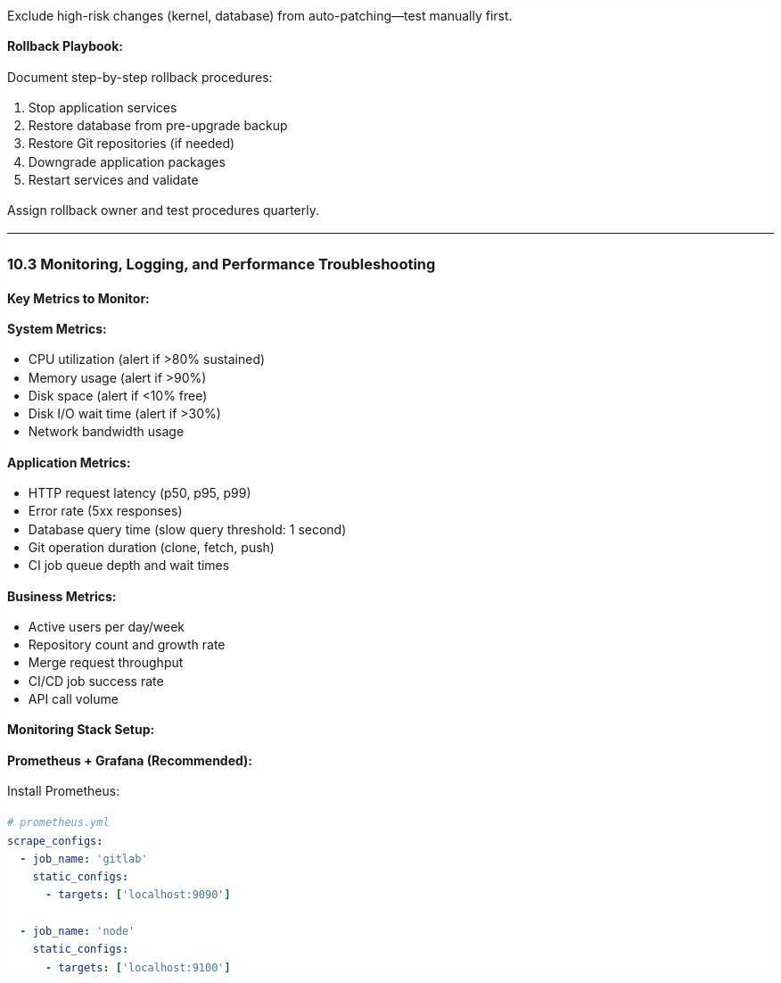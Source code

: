 Exclude high-risk changes (kernel, database) from auto-patching—test manually first.

**Rollback Playbook:**

Document step-by-step rollback procedures:
1. Stop application services
2. Restore database from pre-upgrade backup
3. Restore Git repositories (if needed)
4. Downgrade application packages
5. Restart services and validate

Assign rollback owner and test procedures quarterly.

---

### 10.3 Monitoring, Logging, and Performance Troubleshooting

**Key Metrics to Monitor:**

**System Metrics:**
- CPU utilization (alert if >80% sustained)
- Memory usage (alert if >90%)
- Disk space (alert if <10% free)
- Disk I/O wait time (alert if >30%)
- Network bandwidth usage

**Application Metrics:**
- HTTP request latency (p50, p95, p99)
- Error rate (5xx responses)
- Database query time (slow query threshold: 1 second)
- Git operation duration (clone, fetch, push)
- CI job queue depth and wait times

**Business Metrics:**
- Active users per day/week
- Repository count and growth rate
- Merge request throughput
- CI/CD job success rate
- API call volume

**Monitoring Stack Setup:**

**Prometheus + Grafana (Recommended):**

Install Prometheus:
```yaml
# prometheus.yml
scrape_configs:
  - job_name: 'gitlab'
    static_configs:
      - targets: ['localhost:9090']
  
  - job_name: 'node'
    static_configs:
      - targets: ['localhost:9100']
```
